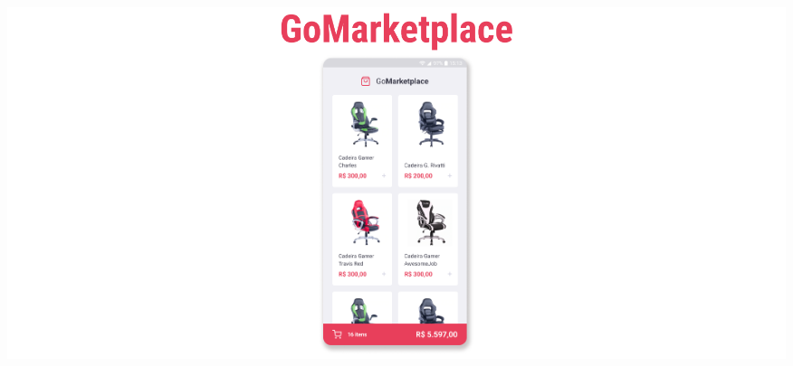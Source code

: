   <p align="center">
    <img src="src/assets/gomarketplace.png" width="30%" height="30%" max-width:100% >
    </br>
    <img src="src/assets/dashboardimage.png" width="20%" height="20%" max-width:100% >